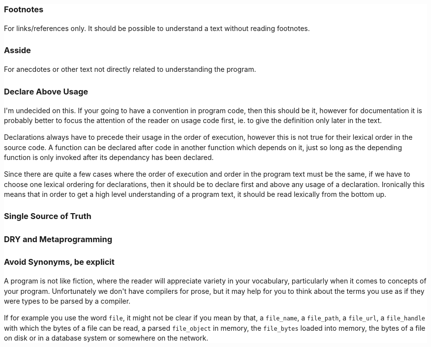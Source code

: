 
### Footnotes

For links/references only. It should be possible to understand
a text without reading footnotes.


### Asside

For anecdotes or other text not directly related to understanding
the program.


### Declare Above Usage

I'm undecided on this. If your going to have a convention in
program code, then this should be it, however for documentation
it is probably better to focus the attention of the reader on
usage code first, ie. to give the definition only later in the
text.

Declarations always have to precede their usage in the order of
execution, however this is not true for their lexical order in
the source code. A function can be declared after code in another
function which depends on it, just so long as the depending
function is only invoked after its dependancy has been declared.

Since there are quite a few cases where the order of execution
and order in the program text must be the same, if we have to
choose one lexical ordering for declarations, then it should be
to declare first and above any usage of a declaration. Ironically
this means that in order to get a high level understanding of a
program text, it should be read lexically from the bottom up.


### Single Source of Truth

### DRY and Metaprogramming

### Avoid Synonyms, be explicit

A program is not like fiction, where the reader will appreciate
variety in your vocabulary, particularly when it comes to
concepts of your program. Unfortunately we don't have compilers
for prose, but it may help for you to think about the terms you
use as if they were types to be parsed by a compiler.

If for example you use the word `file`, it might not be clear if
you mean by that, a `file_name`, a `file_path`, a `file_url`, a
`file_handle` with which the bytes of a file can be read, a
parsed `file_object` in memory, the `file_bytes` loaded into
memory, the bytes of a file on disk or in a database system or
somewhere on the network.
